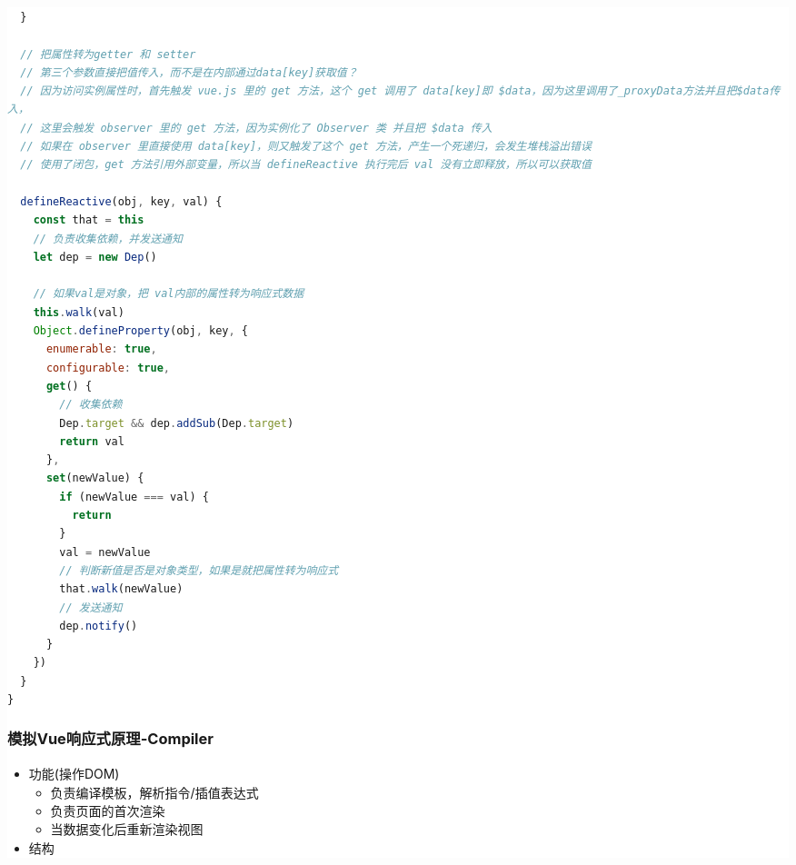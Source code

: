 ```javascript
  }

  // 把属性转为getter 和 setter
  // 第三个参数直接把值传入，而不是在内部通过data[key]获取值？
  // 因为访问实例属性时，首先触发 vue.js 里的 get 方法，这个 get 调用了 data[key]即 $data，因为这里调用了_proxyData方法并且把$data传入，
  // 这里会触发 observer 里的 get 方法，因为实例化了 Observer 类 并且把 $data 传入
  // 如果在 observer 里直接使用 data[key]，则又触发了这个 get 方法，产生一个死递归，会发生堆栈溢出错误
  // 使用了闭包，get 方法引用外部变量，所以当 defineReactive 执行完后 val 没有立即释放，所以可以获取值

  defineReactive(obj, key, val) {
    const that = this
    // 负责收集依赖，并发送通知
    let dep = new Dep()

    // 如果val是对象，把 val内部的属性转为响应式数据
    this.walk(val)
    Object.defineProperty(obj, key, {
      enumerable: true,
      configurable: true,
      get() {
        // 收集依赖
        Dep.target && dep.addSub(Dep.target)
        return val
      },
      set(newValue) {
        if (newValue === val) {
          return
        }
        val = newValue
        // 判断新值是否是对象类型，如果是就把属性转为响应式
        that.walk(newValue)
        // 发送通知
        dep.notify()
      }
    })
  }
}

```

### 模拟Vue响应式原理-Compiler
* 功能(操作DOM)
    * 负责编译模板，解析指令/插值表达式
    * 负责页面的首次渲染
    * 当数据变化后重新渲染视图
* 结构
